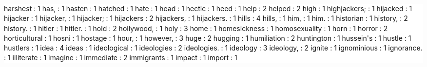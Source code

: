 harshest : 1
has, : 1
hasten : 1
hatched : 1
hate : 1
head : 1
hectic : 1
heed : 1
help : 2
helped : 2
high : 1
highjackers; : 1
hijacked : 1
hijacker : 1
hijacker, : 1
hijacker; : 1
hijackers : 2
hijackers, : 1
hijackers. : 1
hills : 4
hills, : 1
him, : 1
him. : 1
historian : 1
history, : 2
history. : 1
hitler : 1
hitler. : 1
hold : 2
hollywood, : 1
holy : 3
home : 1
homesickness : 1
homosexuality : 1
horn : 1
horror : 2
horticultural : 1
hosni : 1
hostage : 1
hour, : 1
however, : 3
huge : 2
hugging : 1
humiliation : 2
huntington : 1
hussein's : 1
hustle : 1
hustlers : 1
idea : 4
ideas : 1
ideological : 1
ideologies : 2
ideologies. : 1
ideology : 3
ideology, : 2
ignite : 1
ignominious : 1
ignorance. : 1
illiterate : 1
imagine : 1
immediate : 2
immigrants : 1
impact : 1
import : 1